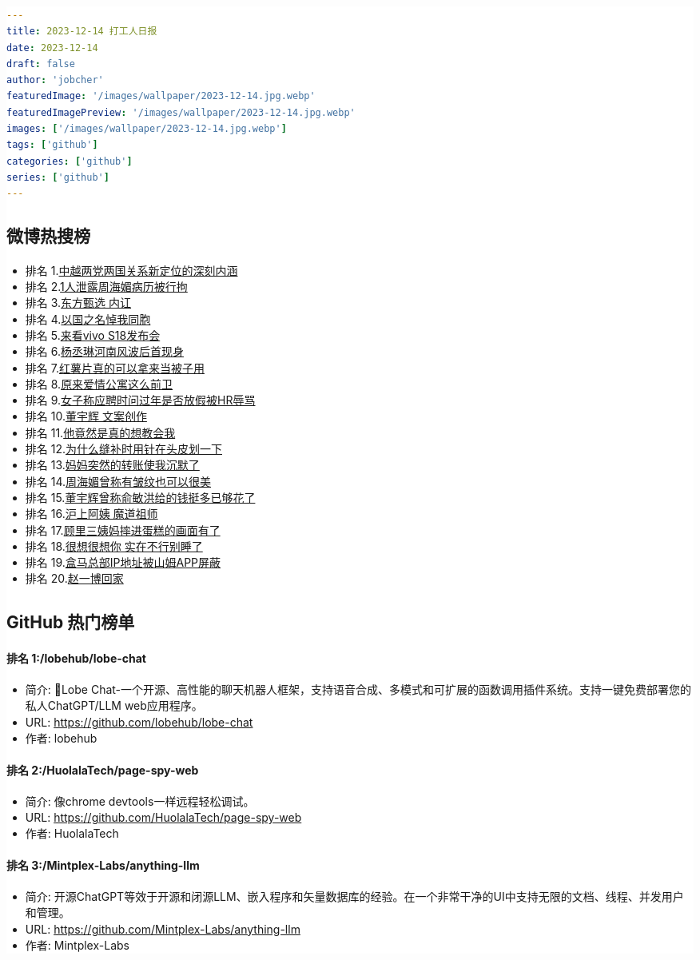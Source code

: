 ```yaml
---
title: 2023-12-14 打工人日报
date: 2023-12-14
draft: false
author: 'jobcher'
featuredImage: '/images/wallpaper/2023-12-14.jpg.webp'
featuredImagePreview: '/images/wallpaper/2023-12-14.jpg.webp'
images: ['/images/wallpaper/2023-12-14.jpg.webp']
tags: ['github']
categories: ['github']
series: ['github']
---
```


## 微博热搜榜

- 排名 1.[中越两党两国关系新定位的深刻内涵](https://s.weibo.com/weibo?q=中越两党两国关系新定位的深刻内涵)
- 排名 2.[1人泄露周海媚病历被行拘](https://s.weibo.com/weibo?q=1人泄露周海媚病历被行拘)
- 排名 3.[东方甄选 内讧](https://s.weibo.com/weibo?q=东方甄选内讧)
- 排名 4.[以国之名悼我同胞](https://s.weibo.com/weibo?q=以国之名悼我同胞)
- 排名 5.[来看vivo S18发布会](https://s.weibo.com/weibo?q=来看vivoS18发布会)
- 排名 6.[杨丞琳河南风波后首现身](https://s.weibo.com/weibo?q=杨丞琳河南风波后首现身)
- 排名 7.[红薯片真的可以拿来当被子用](https://s.weibo.com/weibo?q=红薯片真的可以拿来当被子用)
- 排名 8.[原来爱情公寓这么前卫](https://s.weibo.com/weibo?q=原来爱情公寓这么前卫)
- 排名 9.[女子称应聘时问过年是否放假被HR辱骂](https://s.weibo.com/weibo?q=女子称应聘时问过年是否放假被HR辱骂)
- 排名 10.[董宇辉 文案创作](https://s.weibo.com/weibo?q=董宇辉文案创作)
- 排名 11.[他竟然是真的想教会我](https://s.weibo.com/weibo?q=他竟然是真的想教会我)
- 排名 12.[为什么缝补时用针在头皮划一下](https://s.weibo.com/weibo?q=为什么缝补时用针在头皮划一下)
- 排名 13.[妈妈突然的转账使我沉默了](https://s.weibo.com/weibo?q=妈妈突然的转账使我沉默了)
- 排名 14.[周海媚曾称有皱纹也可以很美](https://s.weibo.com/weibo?q=周海媚曾称有皱纹也可以很美)
- 排名 15.[董宇辉曾称俞敏洪给的钱挺多已够花了](https://s.weibo.com/weibo?q=董宇辉曾称俞敏洪给的钱挺多已够花了)
- 排名 16.[沪上阿姨 魔道祖师](https://s.weibo.com/weibo?q=沪上阿姨魔道祖师)
- 排名 17.[顾里三姨妈摔进蛋糕的画面有了](https://s.weibo.com/weibo?q=顾里三姨妈摔进蛋糕的画面有了)
- 排名 18.[很想很想你 实在不行别睡了](https://s.weibo.com/weibo?q=很想很想你实在不行别睡了)
- 排名 19.[盒马总部IP地址被山姆APP屏蔽](https://s.weibo.com/weibo?q=盒马总部IP地址被山姆APP屏蔽)
- 排名 20.[赵一博回家](https://s.weibo.com/weibo?q=赵一博回家)
## GitHub 热门榜单

#### 排名 1:/lobehub/lobe-chat
- 简介: 🤖Lobe Chat-一个开源、高性能的聊天机器人框架，支持语音合成、多模式和可扩展的函数调用插件系统。支持一键免费部署您的私人ChatGPT/LLM web应用程序。
- URL: https://github.com/lobehub/lobe-chat
- 作者: lobehub 

#### 排名 2:/HuolalaTech/page-spy-web
- 简介: 像chrome devtools一样远程轻松调试。
- URL: https://github.com/HuolalaTech/page-spy-web
- 作者: HuolalaTech 

#### 排名 3:/Mintplex-Labs/anything-llm
- 简介: 开源ChatGPT等效于开源和闭源LLM、嵌入程序和矢量数据库的经验。在一个非常干净的UI中支持无限的文档、线程、并发用户和管理。
- URL: https://github.com/Mintplex-Labs/anything-llm
- 作者: Mintplex-Labs 
